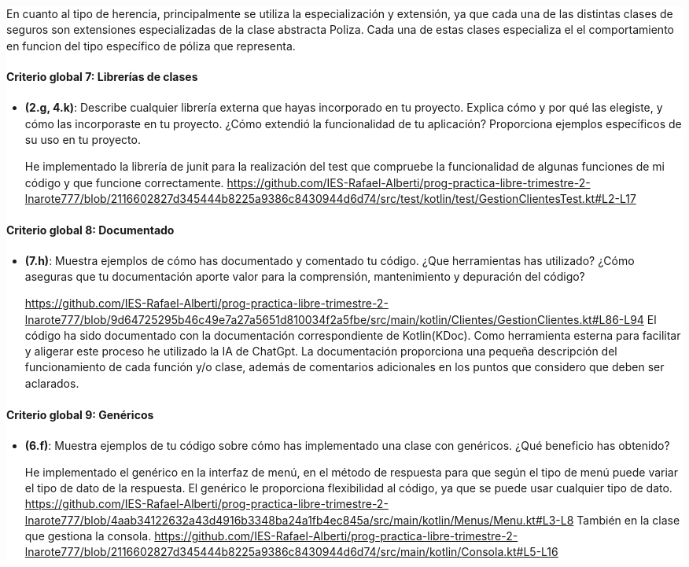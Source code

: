   En cuanto al tipo de herencia, principalmente se utiliza la especialización y extensión, ya que cada una de las distintas clases de seguros son extensiones especializadas de la clase abstracta Poliza. Cada una de estas clases especializa el el comportamiento en funcion del tipo específico de póliza que representa.

#### **Criterio global 7: Librerías de clases**
- **(2.g, 4.k)**: Describe cualquier librería externa que hayas incorporado en tu proyecto. Explica cómo y por qué las elegiste, y cómo las incorporaste en tu proyecto. ¿Cómo extendió la funcionalidad de tu aplicación? Proporciona ejemplos específicos de su uso en tu proyecto.

  He implementado la librería de junit para la realización del test que compruebe la funcionalidad de algunas funciones de mi código y que funcione correctamente.
  https://github.com/IES-Rafael-Alberti/prog-practica-libre-trimestre-2-lnarote777/blob/2116602827d345444b8225a9386c8430944d6d74/src/test/kotlin/test/GestionClientesTest.kt#L2-L17

#### **Criterio global 8: Documentado**
- **(7.h)**: Muestra ejemplos de cómo has documentado y comentado tu código. ¿Que herramientas has utilizado? ¿Cómo aseguras que tu documentación aporte valor para la comprensión, mantenimiento y depuración del código?

  https://github.com/IES-Rafael-Alberti/prog-practica-libre-trimestre-2-lnarote777/blob/9d64725295b46c49e7a27a5651d810034f2a5fbe/src/main/kotlin/Clientes/GestionClientes.kt#L86-L94
  El código ha sido documentado con la documentación correspondiente de Kotlin(KDoc). Como herramienta esterna para facilitar y aligerar este proceso he utilizado la IA de ChatGpt.
  La documentación proporciona una pequeña descripción del funcionamiento de cada función y/o clase, además de comentarios adicionales en los puntos que considero que deben ser aclarados.

#### **Criterio global 9: Genéricos**
- **(6.f)**: Muestra ejemplos de tu código sobre cómo has implementado una clase con genéricos. ¿Qué beneficio has obtenido?

  He implementado el genérico en la interfaz de menú, en el método de respuesta para que según el tipo de menú puede variar el tipo de dato de la respuesta. El genérico le proporciona flexibilidad al código, ya que se puede usar cualquier tipo de dato.
    https://github.com/IES-Rafael-Alberti/prog-practica-libre-trimestre-2-lnarote777/blob/4aab34122632a43d4916b3348ba24a1fb4ec845a/src/main/kotlin/Menus/Menu.kt#L3-L8
  También en la clase que gestiona la consola.
  https://github.com/IES-Rafael-Alberti/prog-practica-libre-trimestre-2-lnarote777/blob/2116602827d345444b8225a9386c8430944d6d74/src/main/kotlin/Consola.kt#L5-L16

